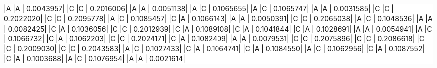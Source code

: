 |A      |A      | 0.0043957|
|C      |C      | 0.2016006|
|A      |A      | 0.0051138|
|A      |C      | 0.1065655|
|A      |C      | 0.1065747|
|A      |A      | 0.0031585|
|C      |C      | 0.2022020|
|C      |C      | 0.2095778|
|A      |C      | 0.1085457|
|C      |A      | 0.1066143|
|A      |A      | 0.0050391|
|C      |C      | 0.2065038|
|A      |C      | 0.1048536|
|A      |A      | 0.0082425|
|C      |A      | 0.1036056|
|C      |C      | 0.2012939|
|C      |A      | 0.1089108|
|C      |A      | 0.1041844|
|C      |A      | 0.1028691|
|A      |A      | 0.0054941|
|A      |C      | 0.1066732|
|C      |A      | 0.1062203|
|C      |C      | 0.2024171|
|C      |A      | 0.1082409|
|A      |A      | 0.0079531|
|C      |C      | 0.2075896|
|C      |C      | 0.2086618|
|C      |C      | 0.2009030|
|C      |C      | 0.2043583|
|A      |C      | 0.1027433|
|C      |A      | 0.1064741|
|C      |A      | 0.1084550|
|A      |C      | 0.1062956|
|C      |A      | 0.1087552|
|C      |A      | 0.1003688|
|A      |C      | 0.1076954|
|A      |A      | 0.0021614|